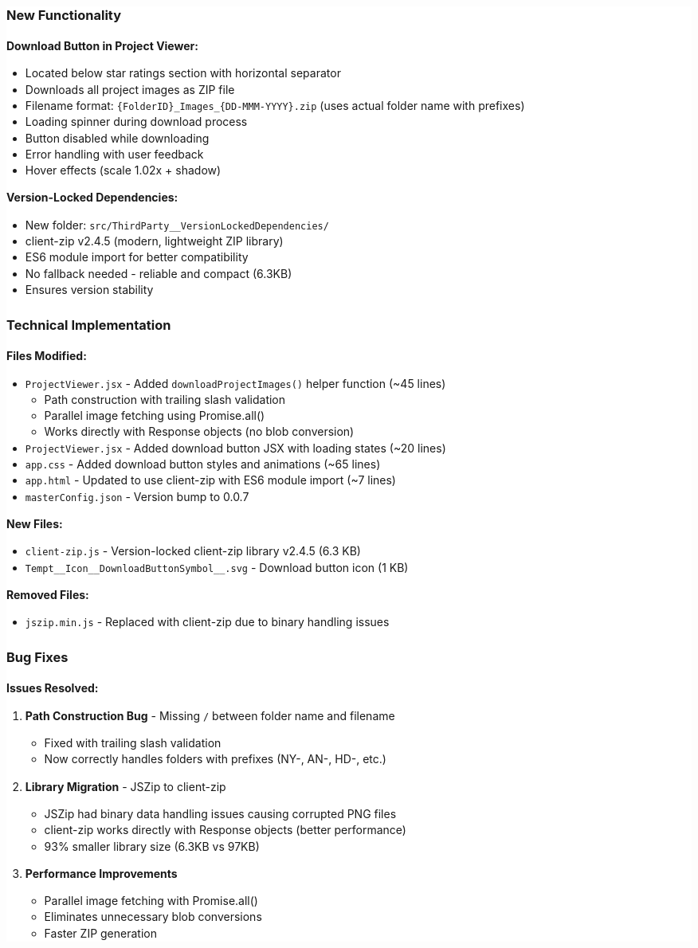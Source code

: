 ### New Functionality

**Download Button in Project Viewer:**
- Located below star ratings section with horizontal separator
- Downloads all project images as ZIP file
- Filename format: `{FolderID}_Images_{DD-MMM-YYYY}.zip` (uses actual folder name with prefixes)
- Loading spinner during download process
- Button disabled while downloading
- Error handling with user feedback
- Hover effects (scale 1.02x + shadow)

**Version-Locked Dependencies:**
- New folder: `src/ThirdParty__VersionLockedDependencies/`
- client-zip v2.4.5 (modern, lightweight ZIP library)
- ES6 module import for better compatibility
- No fallback needed - reliable and compact (6.3KB)
- Ensures version stability

### Technical Implementation

**Files Modified:**
- `ProjectViewer.jsx` - Added `downloadProjectImages()` helper function (~45 lines)
  - Path construction with trailing slash validation
  - Parallel image fetching using Promise.all()
  - Works directly with Response objects (no blob conversion)
- `ProjectViewer.jsx` - Added download button JSX with loading states (~20 lines)
- `app.css` - Added download button styles and animations (~65 lines)
- `app.html` - Updated to use client-zip with ES6 module import (~7 lines)
- `masterConfig.json` - Version bump to 0.0.7

**New Files:**
- `client-zip.js` - Version-locked client-zip library v2.4.5 (6.3 KB)
- `Tempt__Icon__DownloadButtonSymbol__.svg` - Download button icon (1 KB)

**Removed Files:**
- `jszip.min.js` - Replaced with client-zip due to binary handling issues

### Bug Fixes

**Issues Resolved:**
1. **Path Construction Bug** - Missing `/` between folder name and filename
   - Fixed with trailing slash validation
   - Now correctly handles folders with prefixes (NY-, AN-, HD-, etc.)
   
2. **Library Migration** - JSZip to client-zip
   - JSZip had binary data handling issues causing corrupted PNG files
   - client-zip works directly with Response objects (better performance)
   - 93% smaller library size (6.3KB vs 97KB)
   
3. **Performance Improvements**
   - Parallel image fetching with Promise.all()
   - Eliminates unnecessary blob conversions
   - Faster ZIP generation
